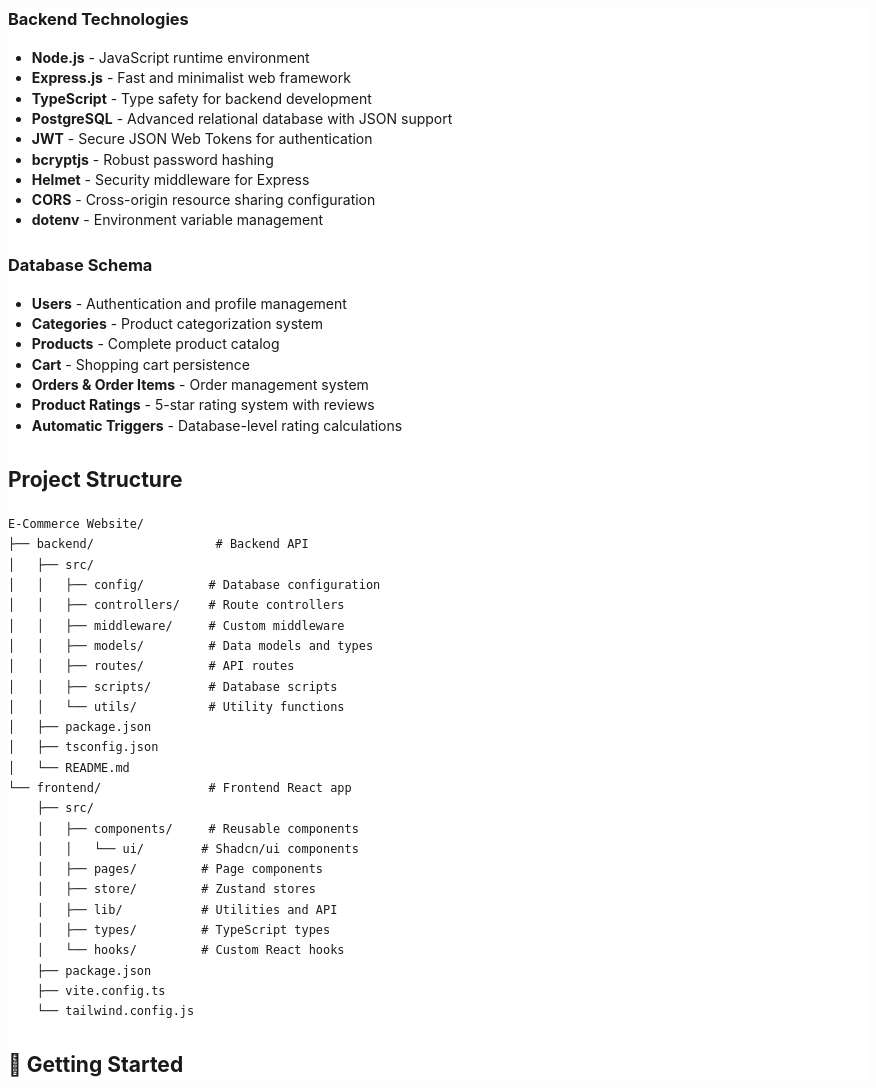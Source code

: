 ### Backend Technologies
- **Node.js** - JavaScript runtime environment
- **Express.js** - Fast and minimalist web framework
- **TypeScript** - Type safety for backend development
- **PostgreSQL** - Advanced relational database with JSON support
- **JWT** - Secure JSON Web Tokens for authentication
- **bcryptjs** - Robust password hashing
- **Helmet** - Security middleware for Express
- **CORS** - Cross-origin resource sharing configuration
- **dotenv** - Environment variable management

### Database Schema
- **Users** - Authentication and profile management
- **Categories** - Product categorization system
- **Products** - Complete product catalog
- **Cart** - Shopping cart persistence
- **Orders & Order Items** - Order management system
- **Product Ratings** - 5-star rating system with reviews
- **Automatic Triggers** - Database-level rating calculations

## Project Structure

```
E-Commerce Website/
├── backend/                 # Backend API
│   ├── src/
│   │   ├── config/         # Database configuration
│   │   ├── controllers/    # Route controllers
│   │   ├── middleware/     # Custom middleware
│   │   ├── models/         # Data models and types
│   │   ├── routes/         # API routes
│   │   ├── scripts/        # Database scripts
│   │   └── utils/          # Utility functions
│   ├── package.json
│   ├── tsconfig.json
│   └── README.md
└── frontend/               # Frontend React app
    ├── src/
    │   ├── components/     # Reusable components
    │   │   └── ui/        # Shadcn/ui components
    │   ├── pages/         # Page components
    │   ├── store/         # Zustand stores
    │   ├── lib/           # Utilities and API
    │   ├── types/         # TypeScript types
    │   └── hooks/         # Custom React hooks
    ├── package.json
    ├── vite.config.ts
    └── tailwind.config.js
```

## 🔧 Getting Started
